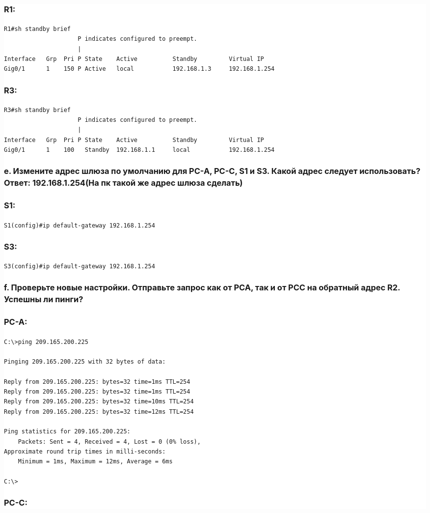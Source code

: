 ### R1:

```
R1#sh standby brief 
                     P indicates configured to preempt.
                     |
Interface   Grp  Pri P State    Active          Standby         Virtual IP
Gig0/1      1    150 P Active   local           192.168.1.3     192.168.1.254
```

### R3:

```
R3#sh standby brief 
                     P indicates configured to preempt.
                     |
Interface   Grp  Pri P State    Active          Standby         Virtual IP
Gig0/1      1    100   Standby  192.168.1.1     local           192.168.1.254  
```

### e.	Измените адрес шлюза по умолчанию для PC-A, PC-C, S1 и S3. Какой адрес следует использовать? Ответ: 192.168.1.254(На пк такой же адрес шлюза сделать)




### S1:

```
S1(config)#ip default-gateway 192.168.1.254
```

### S3:

```
S3(config)#ip default-gateway 192.168.1.254
```


### f. Проверьте новые настройки. Отправьте запрос как от PCA, так и от PCC на обратный адрес R2. Успешны ли пинги?

### PC-A:

```
C:\>ping 209.165.200.225

Pinging 209.165.200.225 with 32 bytes of data:

Reply from 209.165.200.225: bytes=32 time=1ms TTL=254
Reply from 209.165.200.225: bytes=32 time=1ms TTL=254
Reply from 209.165.200.225: bytes=32 time=10ms TTL=254
Reply from 209.165.200.225: bytes=32 time=12ms TTL=254

Ping statistics for 209.165.200.225:
    Packets: Sent = 4, Received = 4, Lost = 0 (0% loss),
Approximate round trip times in milli-seconds:
    Minimum = 1ms, Maximum = 12ms, Average = 6ms

C:\>

```
### PC-C:
